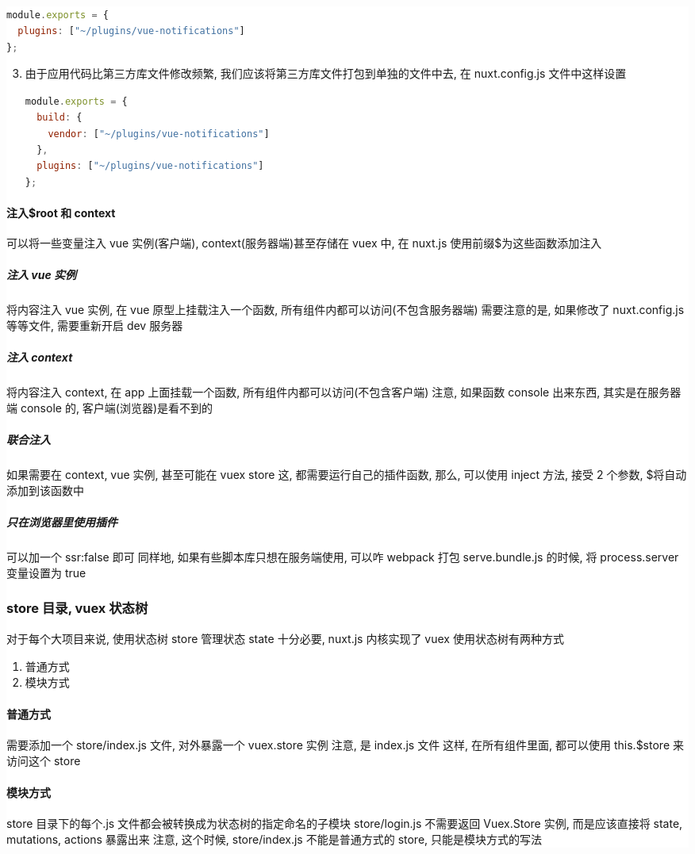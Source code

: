    ```js
   module.exports = {
     plugins: ["~/plugins/vue-notifications"]
   };
   ```

3. 由于应用代码比第三方库文件修改频繁, 我们应该将第三方库文件打包到单独的文件中去, 在 nuxt.config.js 文件中这样设置

   ```js
   module.exports = {
     build: {
       vendor: ["~/plugins/vue-notifications"]
     },
     plugins: ["~/plugins/vue-notifications"]
   };
   ```

#### 注入\$root 和 context

可以将一些变量注入 vue 实例(客户端), context(服务器端)甚至存储在 vuex 中, 在 nuxt.js 使用前缀\$为这些函数添加注入

##### 注入 vue 实例

将内容注入 vue 实例, 在 vue 原型上挂载注入一个函数, 所有组件内都可以访问(不包含服务器端)
需要注意的是, 如果修改了 nuxt.config.js 等等文件, 需要重新开启 dev 服务器

##### 注入 context

将内容注入 context, 在 app 上面挂载一个函数, 所有组件内都可以访问(不包含客户端)
注意, 如果函数 console 出来东西, 其实是在服务器端 console 的, 客户端(浏览器)是看不到的

##### 联合注入

如果需要在 context, vue 实例, 甚至可能在 vuex store 这, 都需要运行自己的插件函数, 那么, 可以使用 inject 方法, 接受 2 个参数, \$将自动添加到该函数中

##### 只在浏览器里使用插件

可以加一个 ssr:false 即可
同样地, 如果有些脚本库只想在服务端使用, 可以咋 webpack 打包 serve.bundle.js 的时候, 将 process.server 变量设置为 true

### store 目录, vuex 状态树

对于每个大项目来说, 使用状态树 store 管理状态 state 十分必要, nuxt.js 内核实现了 vuex
使用状态树有两种方式

1. 普通方式
2. 模块方式

#### 普通方式

需要添加一个 store/index.js 文件, 对外暴露一个 vuex.store 实例
注意, 是 index.js 文件
这样, 在所有组件里面, 都可以使用 this.\$store 来访问这个 store

#### 模块方式

store 目录下的每个.js 文件都会被转换成为状态树的指定命名的子模块
store/login.js 不需要返回 Vuex.Store 实例, 而是应该直接将 state, mutations, actions 暴露出来
注意, 这个时候, store/index.js 不能是普通方式的 store, 只能是模块方式的写法
